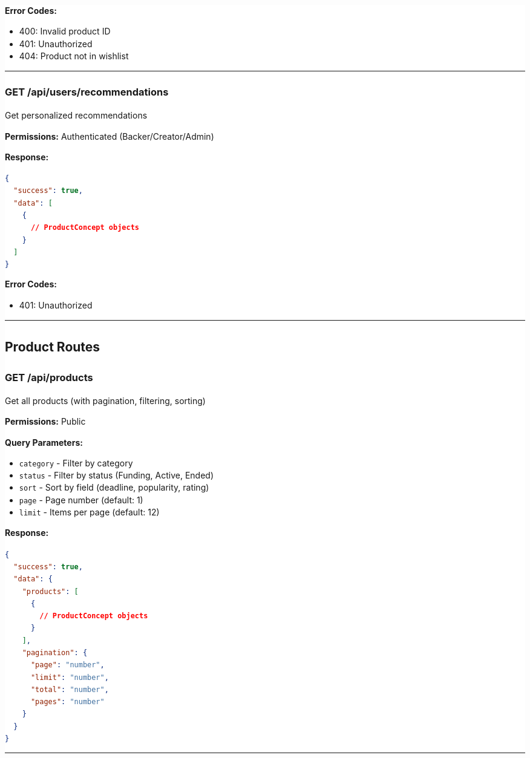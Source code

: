 **Error Codes:**
- 400: Invalid product ID
- 401: Unauthorized
- 404: Product not in wishlist

---

### GET /api/users/recommendations
Get personalized recommendations

**Permissions:** Authenticated (Backer/Creator/Admin)

**Response:**
```json
{
  "success": true,
  "data": [
    {
      // ProductConcept objects
    }
  ]
}
```

**Error Codes:**
- 401: Unauthorized

---

## Product Routes

### GET /api/products
Get all products (with pagination, filtering, sorting)

**Permissions:** Public

**Query Parameters:**
- `category` - Filter by category
- `status` - Filter by status (Funding, Active, Ended)
- `sort` - Sort by field (deadline, popularity, rating)
- `page` - Page number (default: 1)
- `limit` - Items per page (default: 12)

**Response:**
```json
{
  "success": true,
  "data": {
    "products": [
      {
        // ProductConcept objects
      }
    ],
    "pagination": {
      "page": "number",
      "limit": "number",
      "total": "number",
      "pages": "number"
    }
  }
}
```

---